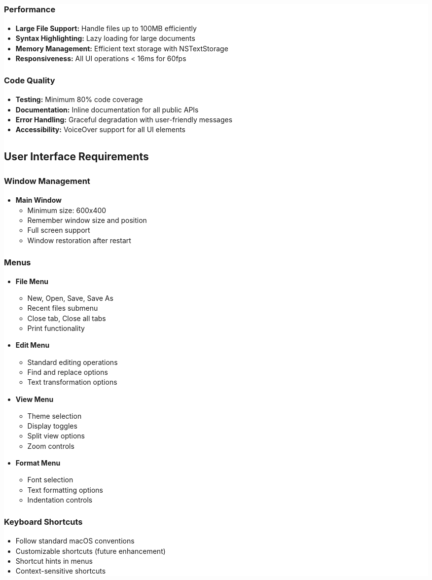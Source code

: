 ### Performance
- **Large File Support:** Handle files up to 100MB efficiently
- **Syntax Highlighting:** Lazy loading for large documents
- **Memory Management:** Efficient text storage with NSTextStorage
- **Responsiveness:** All UI operations < 16ms for 60fps

### Code Quality
- **Testing:** Minimum 80% code coverage
- **Documentation:** Inline documentation for all public APIs
- **Error Handling:** Graceful degradation with user-friendly messages
- **Accessibility:** VoiceOver support for all UI elements

## User Interface Requirements

### Window Management
- **Main Window**
  - Minimum size: 600x400
  - Remember window size and position
  - Full screen support
  - Window restoration after restart
  
### Menus
- **File Menu**
  - New, Open, Save, Save As
  - Recent files submenu
  - Close tab, Close all tabs
  - Print functionality
  
- **Edit Menu**
  - Standard editing operations
  - Find and replace options
  - Text transformation options
  
- **View Menu**
  - Theme selection
  - Display toggles
  - Split view options
  - Zoom controls
  
- **Format Menu**
  - Font selection
  - Text formatting options
  - Indentation controls

### Keyboard Shortcuts
- Follow standard macOS conventions
- Customizable shortcuts (future enhancement)
- Shortcut hints in menus
- Context-sensitive shortcuts
